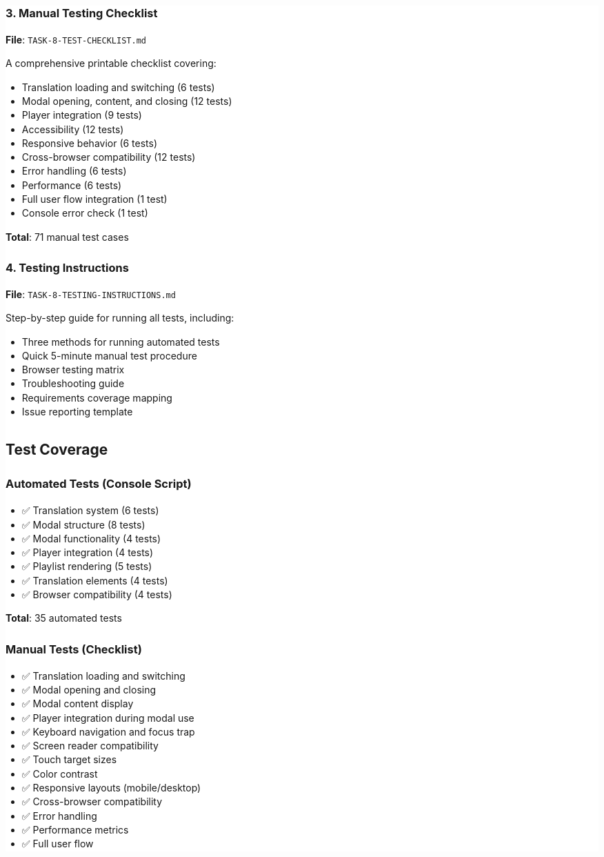 ### 3. Manual Testing Checklist
**File**: `TASK-8-TEST-CHECKLIST.md`

A comprehensive printable checklist covering:
- Translation loading and switching (6 tests)
- Modal opening, content, and closing (12 tests)
- Player integration (9 tests)
- Accessibility (12 tests)
- Responsive behavior (6 tests)
- Cross-browser compatibility (12 tests)
- Error handling (6 tests)
- Performance (6 tests)
- Full user flow integration (1 test)
- Console error check (1 test)

**Total**: 71 manual test cases

### 4. Testing Instructions
**File**: `TASK-8-TESTING-INSTRUCTIONS.md`

Step-by-step guide for running all tests, including:
- Three methods for running automated tests
- Quick 5-minute manual test procedure
- Browser testing matrix
- Troubleshooting guide
- Requirements coverage mapping
- Issue reporting template

## Test Coverage

### Automated Tests (Console Script)
- ✅ Translation system (6 tests)
- ✅ Modal structure (8 tests)
- ✅ Modal functionality (4 tests)
- ✅ Player integration (4 tests)
- ✅ Playlist rendering (5 tests)
- ✅ Translation elements (4 tests)
- ✅ Browser compatibility (4 tests)

**Total**: 35 automated tests

### Manual Tests (Checklist)
- ✅ Translation loading and switching
- ✅ Modal opening and closing
- ✅ Modal content display
- ✅ Player integration during modal use
- ✅ Keyboard navigation and focus trap
- ✅ Screen reader compatibility
- ✅ Touch target sizes
- ✅ Color contrast
- ✅ Responsive layouts (mobile/desktop)
- ✅ Cross-browser compatibility
- ✅ Error handling
- ✅ Performance metrics
- ✅ Full user flow
